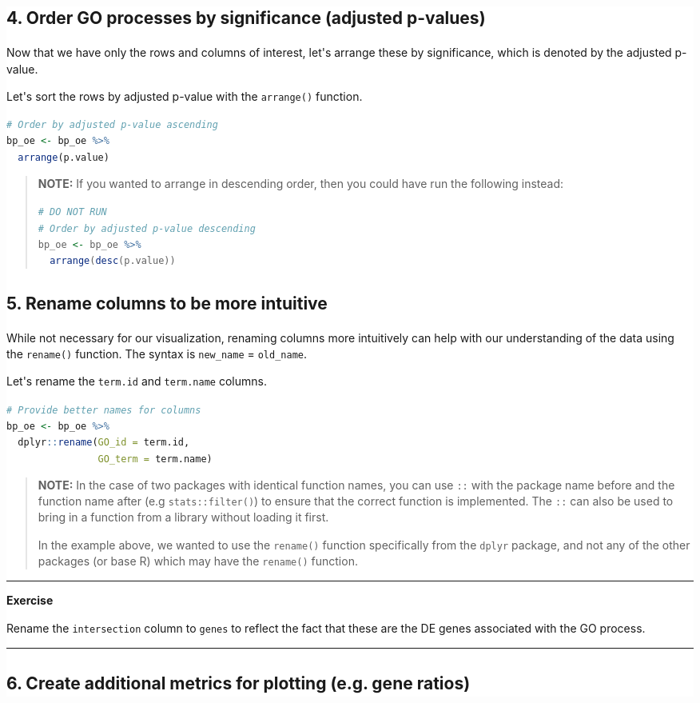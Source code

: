 
## 4. Order GO processes by significance (adjusted p-values)

Now that we have only the rows and columns of interest, let's arrange these by significance, which is denoted by the adjusted p-value.

Let's sort the rows by adjusted p-value with the `arrange()` function.

``` r
# Order by adjusted p-value ascending
bp_oe <- bp_oe %>%
  arrange(p.value)
```

> **NOTE:** If you wanted to arrange in descending order, then you could have run the following instead:
> ```r
> # DO NOT RUN
> # Order by adjusted p-value descending
> bp_oe <- bp_oe %>%
>   arrange(desc(p.value))
> ```

## 5. Rename columns to be more intuitive

While not necessary for our visualization, renaming columns more intuitively can help with our understanding of the data using the `rename()` function. The syntax is `new_name` = `old_name`.


Let's rename the `term.id` and `term.name` columns.

```r
# Provide better names for columns
bp_oe <- bp_oe %>% 
  dplyr::rename(GO_id = term.id, 
                GO_term = term.name)
```

> **NOTE:**  In the case of two packages with identical function names, you can use `::` with the package name before and the function name after (e.g `stats::filter()`) to ensure that the correct function is implemented. The `::` can also be used to bring in a function from a library without loading it first.
> 
> In the example above, we wanted to use the `rename()` function specifically from the `dplyr` package, and not any of the other packages (or base R) which may have the `rename()` function.

***
**Exercise**

Rename the `intersection` column to `genes` to reflect the fact that these are the DE genes associated with the GO process.

***

## 6. Create additional metrics for plotting (e.g. gene ratios)
